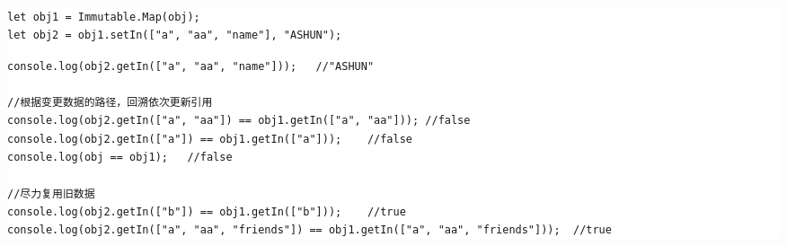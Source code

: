 ```
let obj1 = Immutable.Map(obj);
let obj2 = obj1.setIn(["a", "aa", "name"], "ASHUN");
```

```
console.log(obj2.getIn(["a", "aa", "name"]));	//"ASHUN"

//根据变更数据的路径，回溯依次更新引用
console.log(obj2.getIn(["a", "aa"]) == obj1.getIn(["a", "aa"])); //false
console.log(obj2.getIn(["a"]) == obj1.getIn(["a"]));	//false
console.log(obj == obj1);	//false

//尽力复用旧数据
console.log(obj2.getIn(["b"]) == obj1.getIn(["b"]));	//true
console.log(obj2.getIn(["a", "aa", "friends"]) == obj1.getIn(["a", "aa", "friends"]));	//true
```

